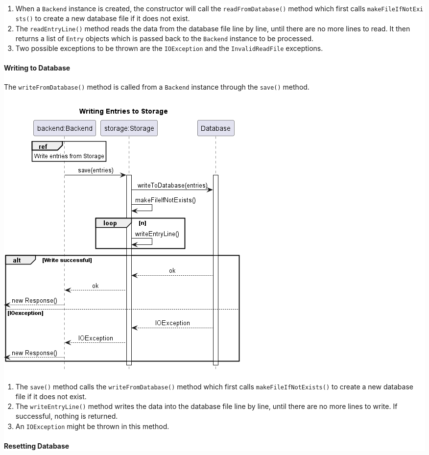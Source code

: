 1. When a `Backend` instance is created, the constructor will call the `readFromDatabase()` method which first
   calls `makeFileIfNotExists()` to create a new database file if it does not exist.
2. The `readEntryLine()` method reads the data from the database file line by line, until there are no more lines to
   read. It then returns a list of `Entry` objects which is passed back to the `Backend` instance to be processed.
3. Two possible exceptions to be thrown are the `IOException` and the `InvalidReadFile` exceptions.

#### Writing to Database

The `writeFromDatabase()` method is called from a `Backend` instance through the `save()` method.

![StorageWriteSequenceDiagram](static/backend/storage/StorageSequenceDiagramWrite.png)

1. The `save()` method calls the `writeFromDatabase()` method which first calls `makeFileIfNotExists()` to create a new
   database file if it does not exist.
2. The `writeEntryLine()` method writes the data into the database file line by line, until there are no more lines to
   write. If successful, nothing is returned.
3. An `IOException` might be thrown in this method.

#### Resetting Database
